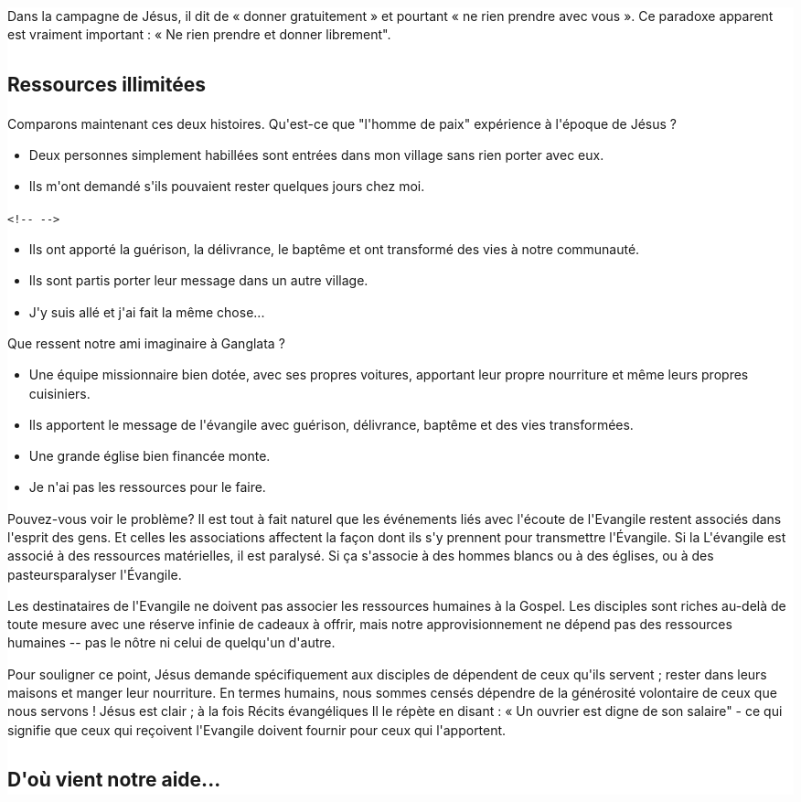 Dans la campagne de Jésus, il dit de « donner gratuitement » et pourtant « ne rien prendre avec
vous ». Ce paradoxe apparent est vraiment important : « Ne rien prendre et donner
librement".

## Ressources illimitées

Comparons maintenant ces deux histoires. Qu'est-ce que "l'homme de paix"
expérience à l'époque de Jésus ?

- Deux personnes simplement habillées sont entrées dans mon village sans rien porter
    avec eux.

- Ils m'ont demandé s'ils pouvaient rester quelques jours chez moi.

```{=html}
<!-- -->
```
- Ils ont apporté la guérison, la délivrance, le baptême et ont transformé des vies à
    notre communauté.

- Ils sont partis porter leur message dans un autre village.

- J'y suis allé et j'ai fait la même chose...

Que ressent notre ami imaginaire à Ganglata ?

- Une équipe missionnaire bien dotée, avec ses propres voitures,
    apportant leur propre nourriture et même leurs propres cuisiniers.

- Ils apportent le message de l'évangile avec guérison, délivrance, baptême et
    des vies transformées.

- Une grande église bien financée monte.

- Je n'ai pas les ressources pour le faire.

Pouvez-vous voir le problème? Il est tout à fait naturel que les événements liés
avec l'écoute de l'Evangile restent associés dans l'esprit des gens. Et celles
les associations affectent la façon dont ils s'y prennent pour transmettre l'Évangile. Si la
L'évangile est associé à des ressources matérielles, il est paralysé. Si ça
s'associe à des hommes blancs ou à des églises, ou à des pasteursparalyser l'Évangile.

Les destinataires de l'Evangile ne doivent pas associer les ressources humaines à la
Gospel. Les disciples sont riches au-delà de toute mesure avec une réserve infinie de
cadeaux à offrir, mais notre approvisionnement ne dépend pas des ressources humaines
-- pas le nôtre ni celui de quelqu'un d'autre.

Pour souligner ce point, Jésus demande spécifiquement aux disciples de
dépendent de ceux qu'ils servent ; rester dans leurs maisons et manger
leur nourriture. En termes humains, nous sommes censés dépendre de la
générosité volontaire de ceux que nous servons ! Jésus est clair ; à la fois
Récits évangéliques Il le répète en disant : « Un ouvrier est digne de
son salaire" - ce qui signifie que ceux qui reçoivent l'Evangile doivent fournir
pour ceux qui l'apportent.

## D'où vient notre aide...
